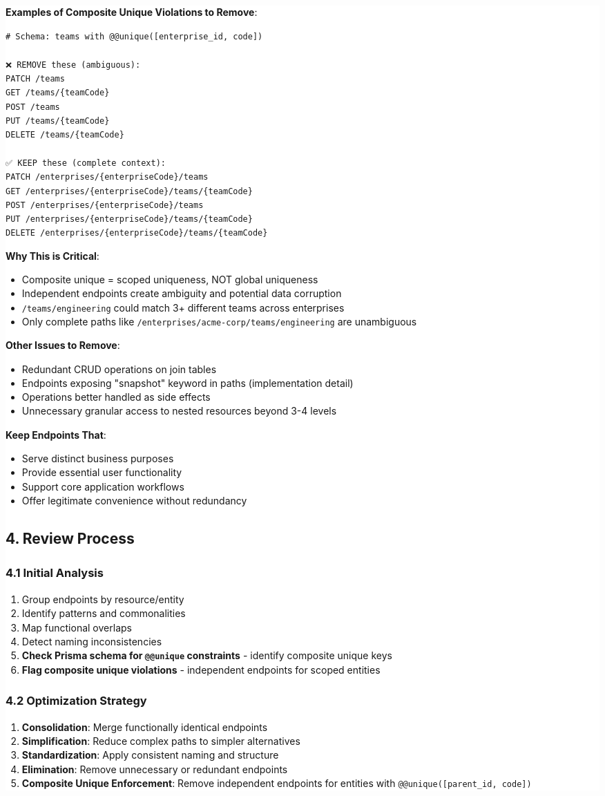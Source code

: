 **Examples of Composite Unique Violations to Remove**:

```
# Schema: teams with @@unique([enterprise_id, code])

❌ REMOVE these (ambiguous):
PATCH /teams
GET /teams/{teamCode}
POST /teams
PUT /teams/{teamCode}
DELETE /teams/{teamCode}

✅ KEEP these (complete context):
PATCH /enterprises/{enterpriseCode}/teams
GET /enterprises/{enterpriseCode}/teams/{teamCode}
POST /enterprises/{enterpriseCode}/teams
PUT /enterprises/{enterpriseCode}/teams/{teamCode}
DELETE /enterprises/{enterpriseCode}/teams/{teamCode}
```

**Why This is Critical**:
- Composite unique = scoped uniqueness, NOT global uniqueness
- Independent endpoints create ambiguity and potential data corruption
- `/teams/engineering` could match 3+ different teams across enterprises
- Only complete paths like `/enterprises/acme-corp/teams/engineering` are unambiguous

**Other Issues to Remove**:
- Redundant CRUD operations on join tables
- Endpoints exposing "snapshot" keyword in paths (implementation detail)
- Operations better handled as side effects
- Unnecessary granular access to nested resources beyond 3-4 levels

**Keep Endpoints That**:
- Serve distinct business purposes
- Provide essential user functionality
- Support core application workflows
- Offer legitimate convenience without redundancy

## 4. Review Process

### 4.1 Initial Analysis
1. Group endpoints by resource/entity
2. Identify patterns and commonalities
3. Map functional overlaps
4. Detect naming inconsistencies
5. **Check Prisma schema for `@@unique` constraints** - identify composite unique keys
6. **Flag composite unique violations** - independent endpoints for scoped entities

### 4.2 Optimization Strategy
1. **Consolidation**: Merge functionally identical endpoints
2. **Simplification**: Reduce complex paths to simpler alternatives
3. **Standardization**: Apply consistent naming and structure
4. **Elimination**: Remove unnecessary or redundant endpoints
5. **Composite Unique Enforcement**: Remove independent endpoints for entities with `@@unique([parent_id, code])`
